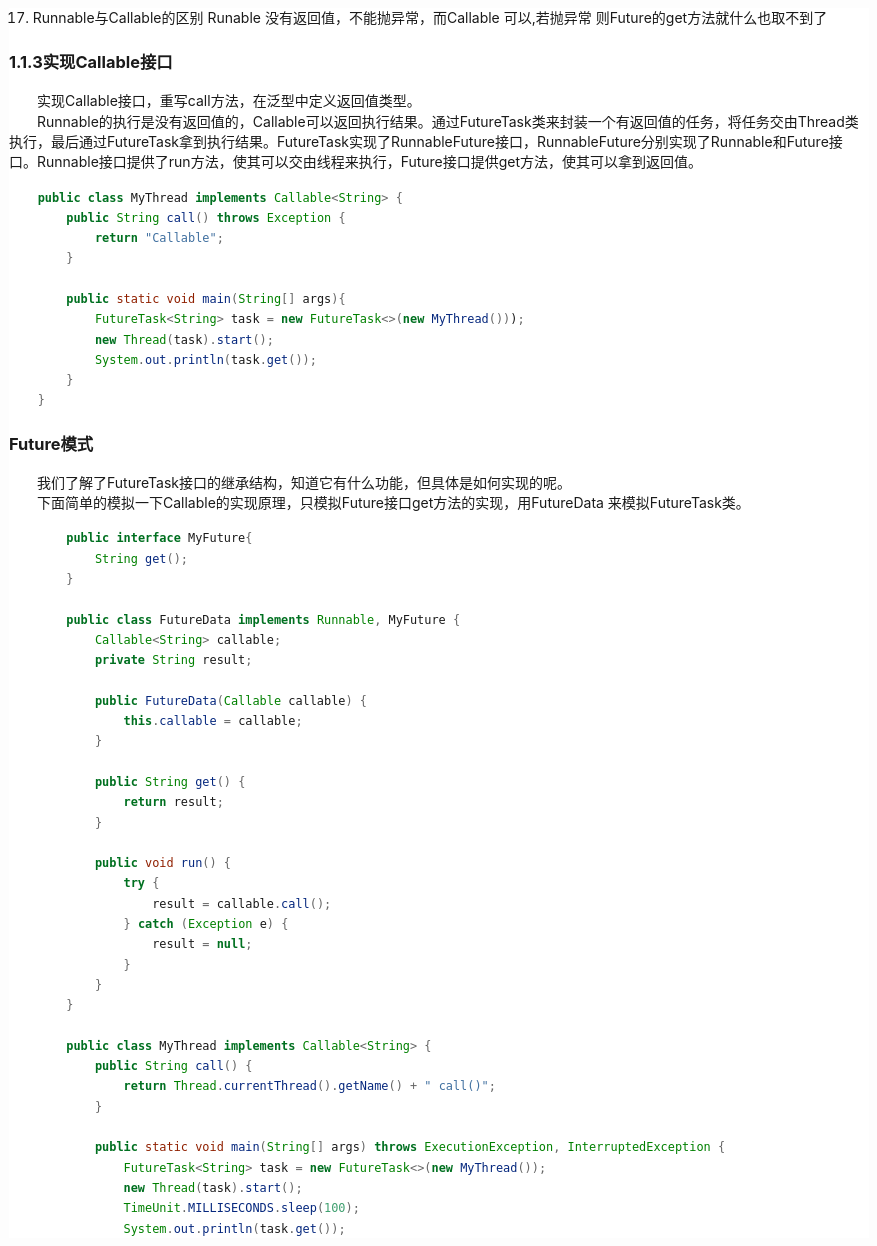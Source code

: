 17. Runnable与Callable<V>的区别
    Runable 没有返回值，不能抛异常，而Callable<V> 可以,若抛异常 则Future的get方法就什么也取不到了



### 1.1.3实现Callable接口
&emsp;&emsp;实现Callable接口，重写call方法，在泛型中定义返回值类型。  
&emsp;&emsp;Runnable的执行是没有返回值的，Callable可以返回执行结果。通过FutureTask类来封装一个有返回值的任务，将任务交由Thread类执行，最后通过FutureTask拿到执行结果。FutureTask实现了RunnableFuture接口，RunnableFuture分别实现了Runnable和Future接口。Runnable接口提供了run方法，使其可以交由线程来执行，Future接口提供get方法，使其可以拿到返回值。  
```java
    public class MyThread implements Callable<String> {
        public String call() throws Exception {
            return "Callable";
        }
        
        public static void main(String[] args){
            FutureTask<String> task = new FutureTask<>(new MyThread()));
            new Thread(task).start();
            System.out.println(task.get());
        }
    }
```
### Future模式
&emsp;&emsp;我们了解了FutureTask接口的继承结构，知道它有什么功能，但具体是如何实现的呢。  
&emsp;&emsp;下面简单的模拟一下Callable的实现原理，只模拟Future接口get方法的实现，用FutureData
来模拟FutureTask类。  
```java
        public interface MyFuture{
            String get();
        }

        public class FutureData implements Runnable, MyFuture {
            Callable<String> callable;
            private String result;

            public FutureData(Callable callable) {
                this.callable = callable;
            }

            public String get() {
                return result;
            }

            public void run() {
                try {
                    result = callable.call();
                } catch (Exception e) {
                    result = null;
                }
            }
        }

        public class MyThread implements Callable<String> {
            public String call() {
                return Thread.currentThread().getName() + " call()";
            }

            public static void main(String[] args) throws ExecutionException, InterruptedException {
                FutureTask<String> task = new FutureTask<>(new MyThread());
                new Thread(task).start();
                TimeUnit.MILLISECONDS.sleep(100);
                System.out.println(task.get());
```